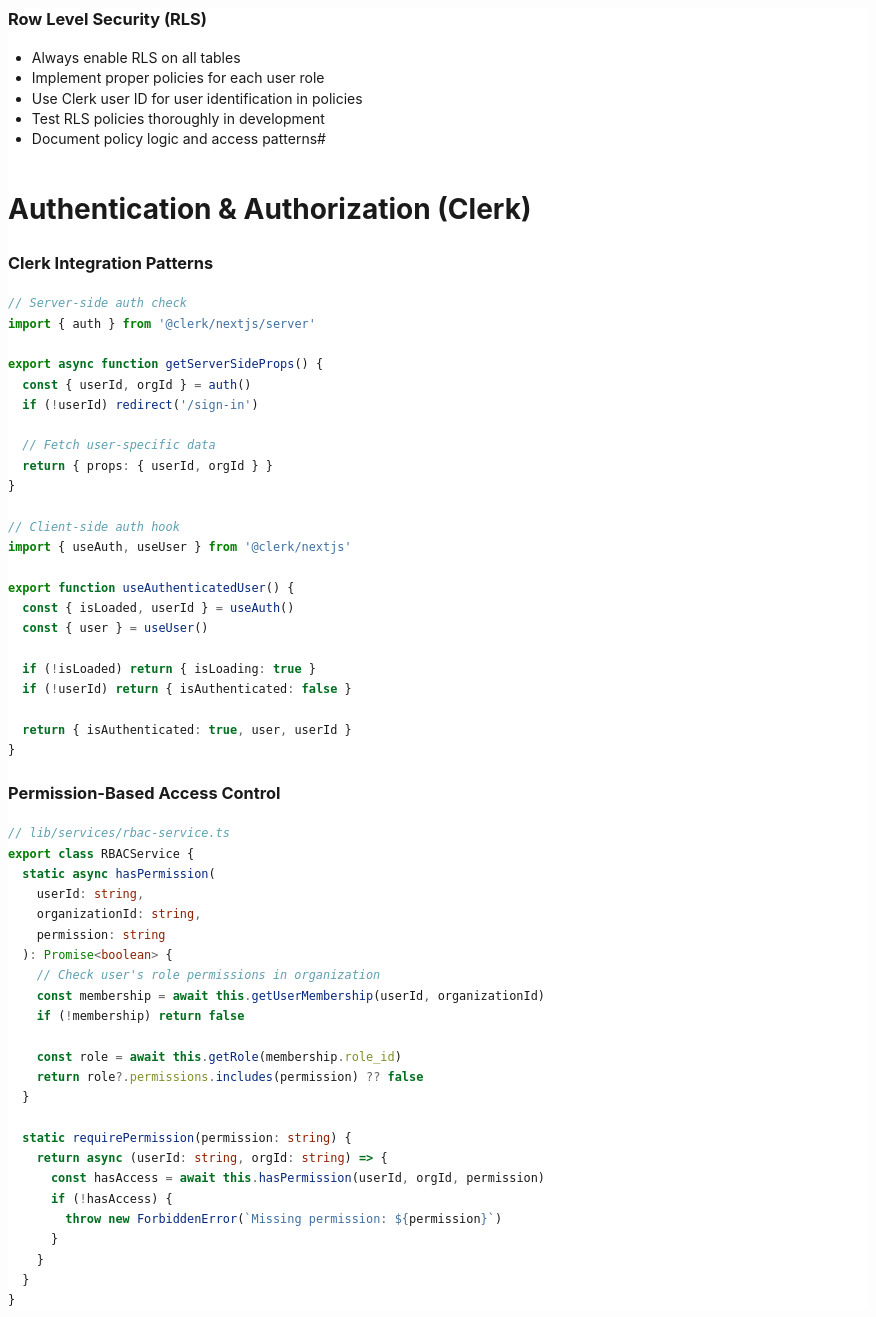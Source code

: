 ### Row Level Security (RLS)
- Always enable RLS on all tables
- Implement proper policies for each user role
- Use Clerk user ID for user identification in policies
- Test RLS policies thoroughly in development
- Document policy logic and access patterns#
# Authentication & Authorization (Clerk)

### Clerk Integration Patterns
```typescript
// Server-side auth check
import { auth } from '@clerk/nextjs/server'

export async function getServerSideProps() {
  const { userId, orgId } = auth()
  if (!userId) redirect('/sign-in')
  
  // Fetch user-specific data
  return { props: { userId, orgId } }
}

// Client-side auth hook
import { useAuth, useUser } from '@clerk/nextjs'

export function useAuthenticatedUser() {
  const { isLoaded, userId } = useAuth()
  const { user } = useUser()
  
  if (!isLoaded) return { isLoading: true }
  if (!userId) return { isAuthenticated: false }
  
  return { isAuthenticated: true, user, userId }
}
```

### Permission-Based Access Control
```typescript
// lib/services/rbac-service.ts
export class RBACService {
  static async hasPermission(
    userId: string,
    organizationId: string,
    permission: string
  ): Promise<boolean> {
    // Check user's role permissions in organization
    const membership = await this.getUserMembership(userId, organizationId)
    if (!membership) return false
    
    const role = await this.getRole(membership.role_id)
    return role?.permissions.includes(permission) ?? false
  }
  
  static requirePermission(permission: string) {
    return async (userId: string, orgId: string) => {
      const hasAccess = await this.hasPermission(userId, orgId, permission)
      if (!hasAccess) {
        throw new ForbiddenError(`Missing permission: ${permission}`)
      }
    }
  }
}
```